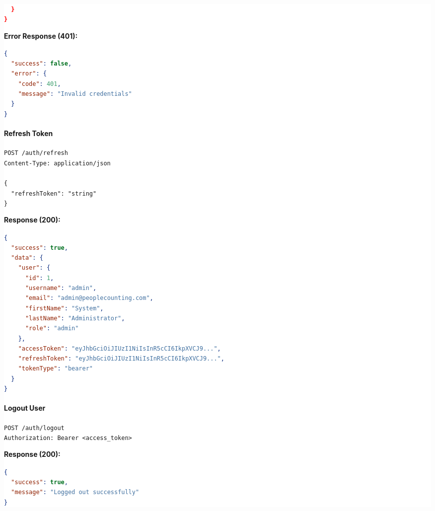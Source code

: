 ```json
  }
}
```

**Error Response (401):**
```json
{
  "success": false,
  "error": {
    "code": 401,
    "message": "Invalid credentials"
  }
}
```

#### Refresh Token
```http
POST /auth/refresh
Content-Type: application/json

{
  "refreshToken": "string"
}
```

**Response (200):**
```json
{
  "success": true,
  "data": {
    "user": {
      "id": 1,
      "username": "admin",
      "email": "admin@peoplecounting.com",
      "firstName": "System",
      "lastName": "Administrator",
      "role": "admin"
    },
    "accessToken": "eyJhbGciOiJIUzI1NiIsInR5cCI6IkpXVCJ9...",
    "refreshToken": "eyJhbGciOiJIUzI1NiIsInR5cCI6IkpXVCJ9...",
    "tokenType": "bearer"
  }
}
```

#### Logout User
```http
POST /auth/logout
Authorization: Bearer <access_token>
```

**Response (200):**
```json
{
  "success": true,
  "message": "Logged out successfully"
}
```
